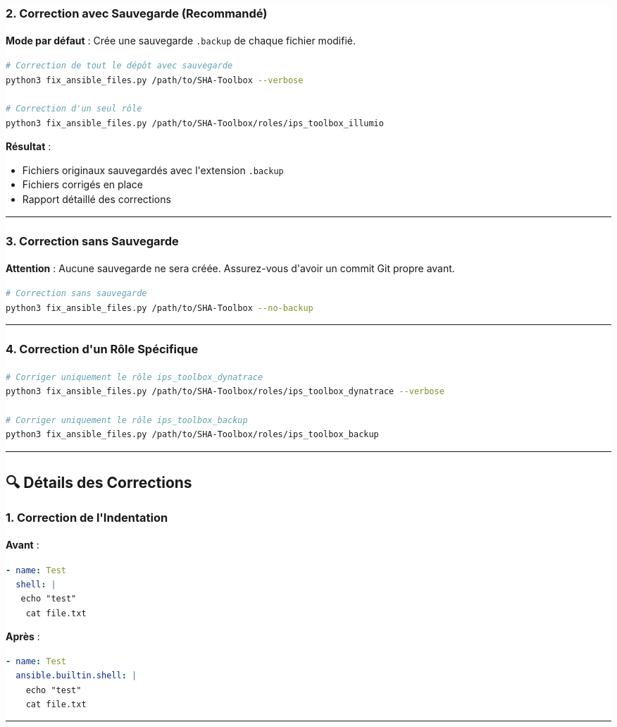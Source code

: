 ### 2. Correction avec Sauvegarde (Recommandé)

**Mode par défaut** : Crée une sauvegarde `.backup` de chaque fichier modifié.

```bash
# Correction de tout le dépôt avec sauvegarde
python3 fix_ansible_files.py /path/to/SHA-Toolbox --verbose

# Correction d'un seul rôle
python3 fix_ansible_files.py /path/to/SHA-Toolbox/roles/ips_toolbox_illumio
```

**Résultat** :
- Fichiers originaux sauvegardés avec l'extension `.backup`
- Fichiers corrigés en place
- Rapport détaillé des corrections

---

### 3. Correction sans Sauvegarde

**Attention** : Aucune sauvegarde ne sera créée. Assurez-vous d'avoir un commit Git propre avant.

```bash
# Correction sans sauvegarde
python3 fix_ansible_files.py /path/to/SHA-Toolbox --no-backup
```

---

### 4. Correction d'un Rôle Spécifique

```bash
# Corriger uniquement le rôle ips_toolbox_dynatrace
python3 fix_ansible_files.py /path/to/SHA-Toolbox/roles/ips_toolbox_dynatrace --verbose

# Corriger uniquement le rôle ips_toolbox_backup
python3 fix_ansible_files.py /path/to/SHA-Toolbox/roles/ips_toolbox_backup
```

---

## 🔍 Détails des Corrections

### 1. Correction de l'Indentation

**Avant** :
```yaml
- name: Test
  shell: |
   echo "test"
    cat file.txt
```

**Après** :
```yaml
- name: Test
  ansible.builtin.shell: |
    echo "test"
    cat file.txt
```

---